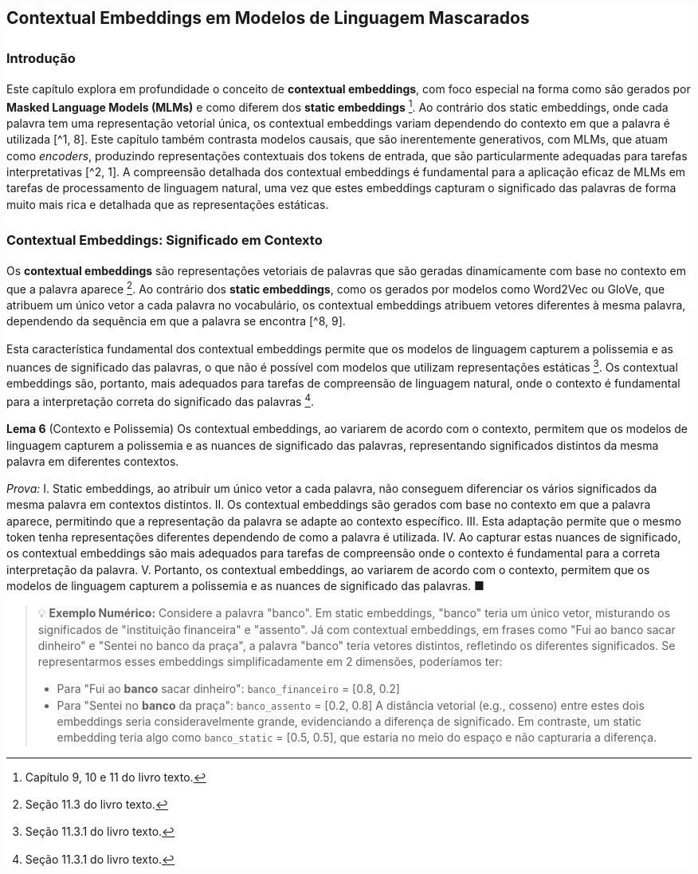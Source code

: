 ## Contextual Embeddings em Modelos de Linguagem Mascarados

### Introdução
Este capítulo explora em profundidade o conceito de **contextual embeddings**, com foco especial na forma como são gerados por **Masked Language Models (MLMs)** e como diferem dos **static embeddings** [^1]. Ao contrário dos static embeddings, onde cada palavra tem uma representação vetorial única, os contextual embeddings variam dependendo do contexto em que a palavra é utilizada [^1, 8]. Este capítulo também contrasta modelos causais, que são inerentemente generativos, com MLMs, que atuam como *encoders*, produzindo representações contextuais dos tokens de entrada, que são particularmente adequadas para tarefas interpretativas [^2, 1]. A compreensão detalhada dos contextual embeddings é fundamental para a aplicação eficaz de MLMs em tarefas de processamento de linguagem natural, uma vez que estes embeddings capturam o significado das palavras de forma muito mais rica e detalhada que as representações estáticas.

### Contextual Embeddings: Significado em Contexto
Os **contextual embeddings** são representações vetoriais de palavras que são geradas dinamicamente com base no contexto em que a palavra aparece [^8]. Ao contrário dos **static embeddings**, como os gerados por modelos como Word2Vec ou GloVe, que atribuem um único vetor a cada palavra no vocabulário, os contextual embeddings atribuem vetores diferentes à mesma palavra, dependendo da sequência em que a palavra se encontra [^8, 9].

Esta característica fundamental dos contextual embeddings permite que os modelos de linguagem capturem a polissemia e as nuances de significado das palavras, o que não é possível com modelos que utilizam representações estáticas [^9]. Os contextual embeddings são, portanto, mais adequados para tarefas de compreensão de linguagem natural, onde o contexto é fundamental para a interpretação correta do significado das palavras [^9].

**Lema 6** (Contexto e Polissemia) Os contextual embeddings, ao variarem de acordo com o contexto, permitem que os modelos de linguagem capturem a polissemia e as nuances de significado das palavras, representando significados distintos da mesma palavra em diferentes contextos.

*Prova:*
I. Static embeddings, ao atribuir um único vetor a cada palavra, não conseguem diferenciar os vários significados da mesma palavra em contextos distintos.
II. Os contextual embeddings são gerados com base no contexto em que a palavra aparece, permitindo que a representação da palavra se adapte ao contexto específico.
III. Esta adaptação permite que o mesmo token tenha representações diferentes dependendo de como a palavra é utilizada.
IV. Ao capturar estas nuances de significado, os contextual embeddings são mais adequados para tarefas de compreensão onde o contexto é fundamental para a correta interpretação da palavra.
V. Portanto, os contextual embeddings, ao variarem de acordo com o contexto, permitem que os modelos de linguagem capturem a polissemia e as nuances de significado das palavras.
■

> 💡 **Exemplo Numérico:** Considere a palavra "banco". Em static embeddings, "banco" teria um único vetor, misturando os significados de "instituição financeira" e "assento". Já com contextual embeddings, em frases como "Fui ao banco sacar dinheiro" e "Sentei no banco da praça", a palavra "banco" teria vetores distintos, refletindo os diferentes significados. Se representarmos esses embeddings simplificadamente em 2 dimensões, poderíamos ter:
> - Para "Fui ao **banco** sacar dinheiro":  `banco_financeiro` = [0.8, 0.2]
> - Para "Sentei no **banco** da praça": `banco_assento` = [0.2, 0.8]
>   A distância vetorial (e.g., cosseno) entre estes dois embeddings seria consideravelmente grande, evidenciando a diferença de significado. Em contraste, um static embedding teria algo como  `banco_static` = [0.5, 0.5], que estaria no meio do espaço e não capturaria a diferença.


[^1]: Capítulo 9, 10 e 11 do livro texto.
[^2]: Seção 11.1 do livro texto.
[^3]: Seção 11.1.1 do livro texto.
[^8]: Seção 11.3 do livro texto.
[^9]: Seção 11.3.1 do livro texto.
[^11]: Seção 11.3.2 do livro texto.
[^12]: Seção 11.4 do livro texto.
[^13]: Seção 11.4.1 do livro texto.
[^14]: Seção 11.4.2 do livro texto.
[^15]: Seção 11.5 do livro texto.